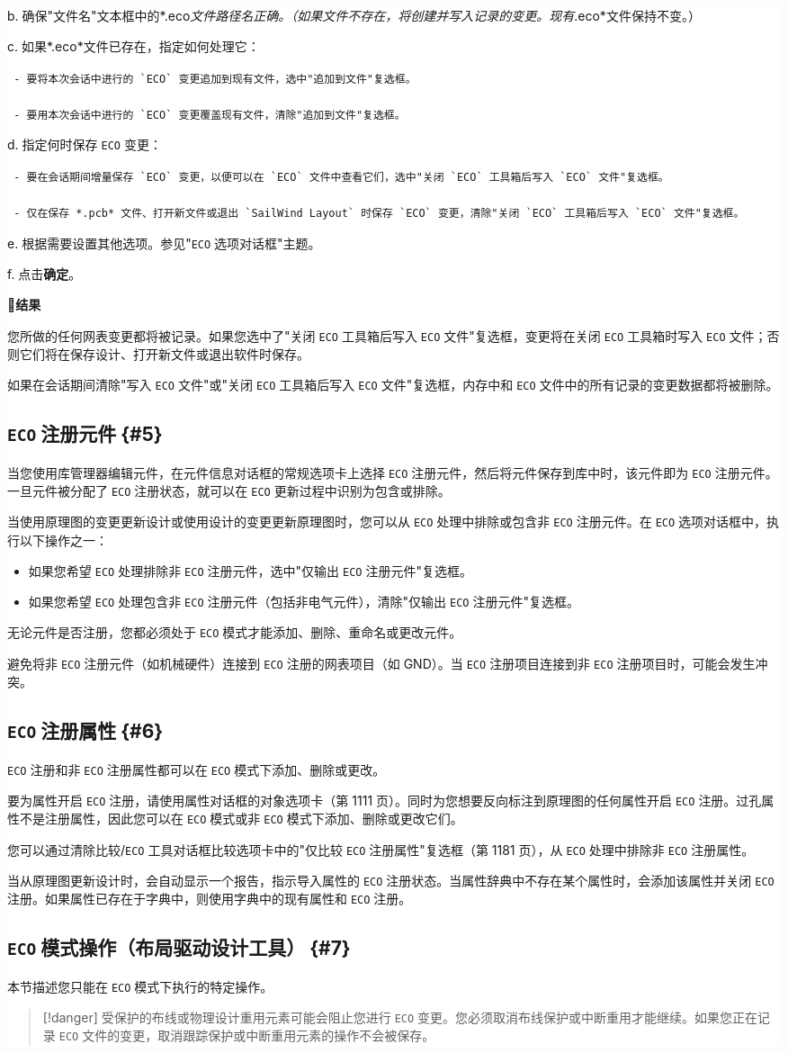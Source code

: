    b. 确保"文件名"文本框中的*.eco*文件路径名正确。（如果文件不存在，将创建并写入记录的变更。现有*.eco*文件保持不变。）

   c. 如果*.eco*文件已存在，指定如何处理它：

     - 要将本次会话中进行的 `ECO` 变更追加到现有文件，选中"追加到文件"复选框。

     - 要用本次会话中进行的 `ECO` 变更覆盖现有文件，清除"追加到文件"复选框。

   d. 指定何时保存 `ECO` 变更：

     - 要在会话期间增量保存 `ECO` 变更，以便可以在 `ECO` 文件中查看它们，选中"关闭 `ECO` 工具箱后写入 `ECO` 文件"复选框。

     - 仅在保存 *.pcb* 文件、打开新文件或退出 `SailWind Layout` 时保存 `ECO` 变更，清除"关闭 `ECO` 工具箱后写入 `ECO` 文件"复选框。

   e. 根据需要设置其他选项。参见"`ECO` 选项对话框"主题。

   f. 点击**确定**。

👀‍**结果**

您所做的任何网表变更都将被记录。如果您选中了"关闭 `ECO` 工具箱后写入 `ECO` 文件"复选框，变更将在关闭 `ECO` 工具箱时写入 `ECO` 文件；否则它们将在保存设计、打开新文件或退出软件时保存。

如果在会话期间清除"写入 `ECO` 文件"或"关闭 `ECO` 工具箱后写入 `ECO` 文件"复选框，内存中和 `ECO` 文件中的所有记录的变更数据都将被删除。


## `ECO` 注册元件 \{#5}

当您使用库管理器编辑元件，在元件信息对话框的常规选项卡上选择 `ECO` 注册元件，然后将元件保存到库中时，该元件即为 `ECO` 注册元件。一旦元件被分配了 `ECO` 注册状态，就可以在 `ECO` 更新过程中识别为包含或排除。

当使用原理图的变更更新设计或使用设计的变更更新原理图时，您可以从 `ECO` 处理中排除或包含非 `ECO` 注册元件。在 `ECO` 选项对话框中，执行以下操作之一：

- 如果您希望 `ECO` 处理排除非 `ECO` 注册元件，选中"仅输出 `ECO` 注册元件"复选框。

- 如果您希望 `ECO` 处理包含非 `ECO` 注册元件（包括非电气元件），清除"仅输出 `ECO` 注册元件"复选框。

无论元件是否注册，您都必须处于 `ECO` 模式才能添加、删除、重命名或更改元件。

避免将非 `ECO` 注册元件（如机械硬件）连接到 `ECO` 注册的网表项目（如 GND）。当 `ECO` 注册项目连接到非 `ECO` 注册项目时，可能会发生冲突。

## `ECO` 注册属性 \{#6}

`ECO` 注册和非 `ECO` 注册属性都可以在 `ECO` 模式下添加、删除或更改。

要为属性开启 `ECO` 注册，请使用属性对话框的对象选项卡（第 1111 页）。同时为您想要反向标注到原理图的任何属性开启 `ECO` 注册。过孔属性不是注册属性，因此您可以在 `ECO` 模式或非 `ECO` 模式下添加、删除或更改它们。

您可以通过清除比较/`ECO` 工具对话框比较选项卡中的"仅比较 `ECO` 注册属性"复选框（第 1181 页），从 `ECO` 处理中排除非 `ECO` 注册属性。

当从原理图更新设计时，会自动显示一个报告，指示导入属性的 `ECO` 注册状态。当属性辞典中不存在某个属性时，会添加该属性并关闭 `ECO` 注册。如果属性已存在于字典中，则使用字典中的现有属性和 `ECO` 注册。

## `ECO` 模式操作（布局驱动设计工具） \{#7}

本节描述您只能在 `ECO` 模式下执行的特定操作。


> [!danger] 受保护的布线或物理设计重用元素可能会阻止您进行 `ECO` 变更。您必须取消布线保护或中断重用才能继续。如果您正在记录 `ECO` 文件的变更，取消跟踪保护或中断重用元素的操作不会被保存。
